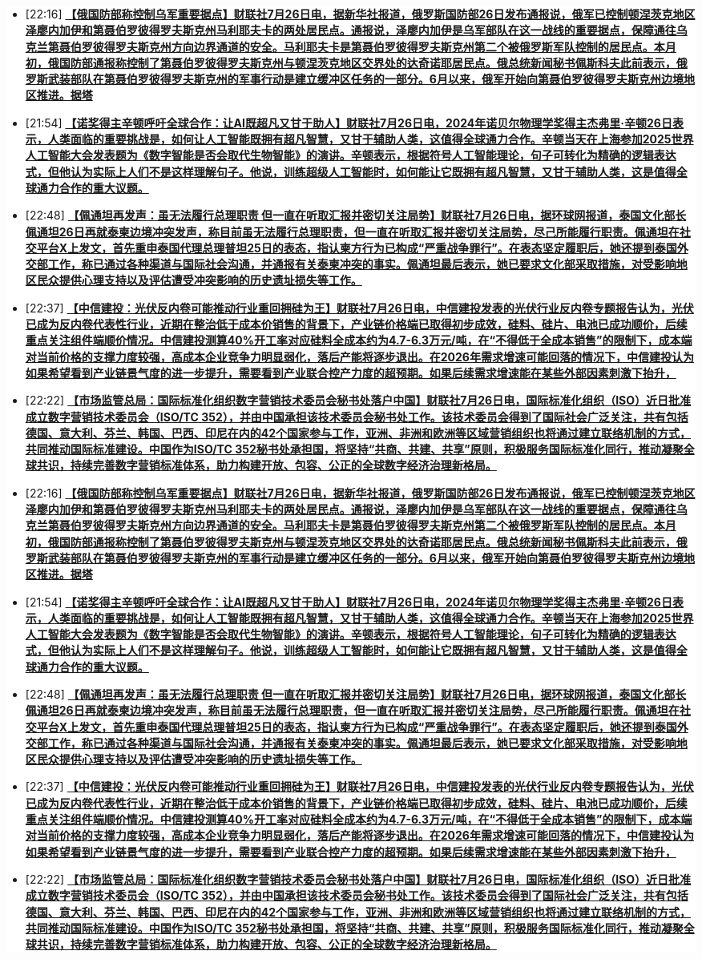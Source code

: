   - [22:16] **[【俄国防部称控制乌军重要据点】财联社7月26日电，据新华社报道，俄罗斯国防部26日发布通报说，俄军已控制顿涅茨克地区泽廖内加伊和第聂伯罗彼得罗夫斯克州马利耶夫卡的两处居民点。通报说，泽廖内加伊是乌军部队在这一战线的重要据点，保障通往乌克兰第聂伯罗彼得罗夫斯克州方向边界通道的安全。马利耶夫卡是第聂伯罗彼得罗夫斯克州第二个被俄罗斯军队控制的居民点。本月初，俄国防部通报称控制了第聂伯罗彼得罗夫斯克州与顿涅茨克地区交界处的达奇诺耶居民点。俄总统新闻秘书佩斯科夫此前表示，俄罗斯武装部队在第聂伯罗彼得罗夫斯克州的军事行动是建立缓冲区任务的一部分。6月以来，俄军开始向第聂伯罗彼得罗夫斯克州边境地区推进。据塔](https://www.cls.cn/detail/2097192)**

  - [21:54] **[【诺奖得主辛顿呼吁全球合作：让AI既超凡又甘于助人】财联社7月26日电，2024年诺贝尔物理学奖得主杰弗里·辛顿26日表示，人类面临的重要挑战是，如何让人工智能既拥有超凡智慧，又甘于辅助人类，这值得全球通力合作。辛顿当天在上海参加2025世界人工智能大会发表题为《数字智能是否会取代生物智能》的演讲。辛顿表示，根据符号人工智能理论，句子可转化为精确的逻辑表达式，但他认为实际上人们不是这样理解句子。他说，训练超级人工智能时，如何能让它既拥有超凡智慧，又甘于辅助人类，这是值得全球通力合作的重大议题。](https://www.cls.cn/detail/2097187)**

  - [22:48] **[【佩通坦再发声：虽无法履行总理职责 但一直在听取汇报并密切关注局势】财联社7月26日电，据环球网报道，泰国文化部长佩通坦26日再就泰柬边境冲突发声，称目前虽无法履行总理职责，但一直在听取汇报并密切关注局势，尽己所能履行职责。佩通坦在社交平台X上发文，首先重申泰国代理总理普坦25日的表态，指认柬方行为已构成“严重战争罪行”。在表态坚定履职后，她还提到泰国外交部工作，称已通过各种渠道与国际社会沟通，并通报有关泰柬冲突的事实。佩通坦最后表示，她已要求文化部采取措施，对受影响地区民众提供心理支持以及评估遭受冲突影响的历史遗址损失等工作。](https://www.cls.cn/detail/2097198)**

  - [22:37] **[【中信建投：光伏反内卷可能推动行业重回拥硅为王】财联社7月26日电，中信建投发表的光伏行业反内卷专题报告认为，光伏已成为反内卷代表性行业，近期在整治低于成本价销售的背景下，产业链价格端已取得初步成效，硅料、硅片、电池已成功顺价，后续重点关注组件端顺价情况。中信建投测算40%开工率对应硅料全成本约为4.7-6.3万元/吨，在“不得低于全成本销售”的限制下，成本端对当前价格的支撑力度较强，高成本企业竞争力明显弱化，落后产能将逐步退出。在2026年需求增速可能回落的情况下，中信建投认为如果希望看到产业链景气度的进一步提升，需要看到产业联合控产力度的超预期。如果后续需求增速能在某些外部因素刺激下抬升，](https://www.cls.cn/detail/2097196)**

  - [22:22] **[【市场监管总局：国际标准化组织数字营销技术委员会秘书处落户中国】财联社7月26日电，国际标准化组织（ISO）近日批准成立数字营销技术委员会（ISO/TC 352），并由中国承担该技术委员会秘书处工作。该技术委员会得到了国际社会广泛关注，共有包括德国、意大利、芬兰、韩国、巴西、印尼在内的42个国家参与工作，亚洲、非洲和欧洲等区域营销组织也将通过建立联络机制的方式，共同推动国际标准建设。中国作为ISO/TC 352秘书处承担国，将坚持“共商、共建、共享”原则，积极服务国际标准化同行，推动凝聚全球共识，持续完善数字营销标准体系，助力构建开放、包容、公正的全球数字经济治理新格局。](https://www.cls.cn/detail/2097193)**

  - [22:16] **[【俄国防部称控制乌军重要据点】财联社7月26日电，据新华社报道，俄罗斯国防部26日发布通报说，俄军已控制顿涅茨克地区泽廖内加伊和第聂伯罗彼得罗夫斯克州马利耶夫卡的两处居民点。通报说，泽廖内加伊是乌军部队在这一战线的重要据点，保障通往乌克兰第聂伯罗彼得罗夫斯克州方向边界通道的安全。马利耶夫卡是第聂伯罗彼得罗夫斯克州第二个被俄罗斯军队控制的居民点。本月初，俄国防部通报称控制了第聂伯罗彼得罗夫斯克州与顿涅茨克地区交界处的达奇诺耶居民点。俄总统新闻秘书佩斯科夫此前表示，俄罗斯武装部队在第聂伯罗彼得罗夫斯克州的军事行动是建立缓冲区任务的一部分。6月以来，俄军开始向第聂伯罗彼得罗夫斯克州边境地区推进。据塔](https://www.cls.cn/detail/2097192)**

  - [21:54] **[【诺奖得主辛顿呼吁全球合作：让AI既超凡又甘于助人】财联社7月26日电，2024年诺贝尔物理学奖得主杰弗里·辛顿26日表示，人类面临的重要挑战是，如何让人工智能既拥有超凡智慧，又甘于辅助人类，这值得全球通力合作。辛顿当天在上海参加2025世界人工智能大会发表题为《数字智能是否会取代生物智能》的演讲。辛顿表示，根据符号人工智能理论，句子可转化为精确的逻辑表达式，但他认为实际上人们不是这样理解句子。他说，训练超级人工智能时，如何能让它既拥有超凡智慧，又甘于辅助人类，这是值得全球通力合作的重大议题。](https://www.cls.cn/detail/2097187)**

  - [22:48] **[【佩通坦再发声：虽无法履行总理职责 但一直在听取汇报并密切关注局势】财联社7月26日电，据环球网报道，泰国文化部长佩通坦26日再就泰柬边境冲突发声，称目前虽无法履行总理职责，但一直在听取汇报并密切关注局势，尽己所能履行职责。佩通坦在社交平台X上发文，首先重申泰国代理总理普坦25日的表态，指认柬方行为已构成“严重战争罪行”。在表态坚定履职后，她还提到泰国外交部工作，称已通过各种渠道与国际社会沟通，并通报有关泰柬冲突的事实。佩通坦最后表示，她已要求文化部采取措施，对受影响地区民众提供心理支持以及评估遭受冲突影响的历史遗址损失等工作。](https://www.cls.cn/detail/2097198)**

  - [22:37] **[【中信建投：光伏反内卷可能推动行业重回拥硅为王】财联社7月26日电，中信建投发表的光伏行业反内卷专题报告认为，光伏已成为反内卷代表性行业，近期在整治低于成本价销售的背景下，产业链价格端已取得初步成效，硅料、硅片、电池已成功顺价，后续重点关注组件端顺价情况。中信建投测算40%开工率对应硅料全成本约为4.7-6.3万元/吨，在“不得低于全成本销售”的限制下，成本端对当前价格的支撑力度较强，高成本企业竞争力明显弱化，落后产能将逐步退出。在2026年需求增速可能回落的情况下，中信建投认为如果希望看到产业链景气度的进一步提升，需要看到产业联合控产力度的超预期。如果后续需求增速能在某些外部因素刺激下抬升，](https://www.cls.cn/detail/2097196)**

  - [22:22] **[【市场监管总局：国际标准化组织数字营销技术委员会秘书处落户中国】财联社7月26日电，国际标准化组织（ISO）近日批准成立数字营销技术委员会（ISO/TC 352），并由中国承担该技术委员会秘书处工作。该技术委员会得到了国际社会广泛关注，共有包括德国、意大利、芬兰、韩国、巴西、印尼在内的42个国家参与工作，亚洲、非洲和欧洲等区域营销组织也将通过建立联络机制的方式，共同推动国际标准建设。中国作为ISO/TC 352秘书处承担国，将坚持“共商、共建、共享”原则，积极服务国际标准化同行，推动凝聚全球共识，持续完善数字营销标准体系，助力构建开放、包容、公正的全球数字经济治理新格局。](https://www.cls.cn/detail/2097193)**

